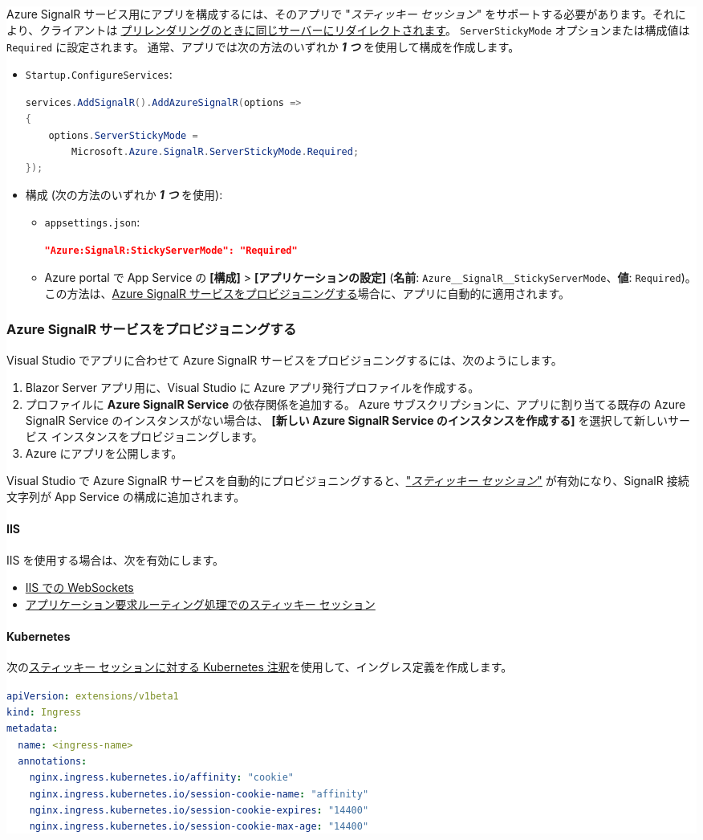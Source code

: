 Azure SignalR サービス用にアプリを構成するには、そのアプリで "*スティッキー セッション*" をサポートする必要があります。それにより、クライアントは [プリレンダリングのときに同じサーバーにリダイレクトされます](xref:blazor/hosting-models#connection-to-the-server)。 `ServerStickyMode` オプションまたは構成値は `Required` に設定されます。 通常、アプリでは次の方法のいずれか **_1 つ_** を使用して構成を作成します。

   * `Startup.ConfigureServices`:
  
     ```csharp
     services.AddSignalR().AddAzureSignalR(options =>
     {
         options.ServerStickyMode = 
             Microsoft.Azure.SignalR.ServerStickyMode.Required;
     });
     ```

   * 構成 (次の方法のいずれか **_1 つ_** を使用):
  
     * `appsettings.json`:

       ```json
       "Azure:SignalR:StickyServerMode": "Required"
       ```

     * Azure portal で App Service の **[構成]**  >  **[アプリケーションの設定]** (**名前**: `Azure__SignalR__StickyServerMode`、**値**: `Required`)。 この方法は、[Azure SignalR サービスをプロビジョニングする](#provision-the-azure-signalr-service)場合に、アプリに自動的に適用されます。

### <a name="provision-the-azure-signalr-service"></a>Azure SignalR サービスをプロビジョニングする

Visual Studio でアプリに合わせて Azure SignalR サービスをプロビジョニングするには、次のようにします。

1. Blazor Server アプリ用に、Visual Studio に Azure アプリ発行プロファイルを作成する。
1. プロファイルに **Azure SignalR Service** の依存関係を追加する。 Azure サブスクリプションに、アプリに割り当てる既存の Azure SignalR Service のインスタンスがない場合は、 **[新しい Azure SignalR Service のインスタンスを作成する]** を選択して新しいサービス インスタンスをプロビジョニングします。
1. Azure にアプリを公開します。

Visual Studio で Azure SignalR サービスを自動的にプロビジョニングすると、["*スティッキー セッション*"](#configuration) が有効になり、SignalR 接続文字列が App Service の構成に追加されます。

#### <a name="iis"></a>IIS

IIS を使用する場合は、次を有効にします。

* [IIS での WebSockets](xref:fundamentals/websockets#enabling-websockets-on-iis)
* [アプリケーション要求ルーティング処理でのスティッキー セッション](/iis/extensions/configuring-application-request-routing-arr/http-load-balancing-using-application-request-routing)

#### <a name="kubernetes"></a>Kubernetes

次の[スティッキー セッションに対する Kubernetes 注釈](https://kubernetes.github.io/ingress-nginx/examples/affinity/cookie/)を使用して、イングレス定義を作成します。

```yaml
apiVersion: extensions/v1beta1
kind: Ingress
metadata:
  name: <ingress-name>
  annotations:
    nginx.ingress.kubernetes.io/affinity: "cookie"
    nginx.ingress.kubernetes.io/session-cookie-name: "affinity"
    nginx.ingress.kubernetes.io/session-cookie-expires: "14400"
    nginx.ingress.kubernetes.io/session-cookie-max-age: "14400"
```
